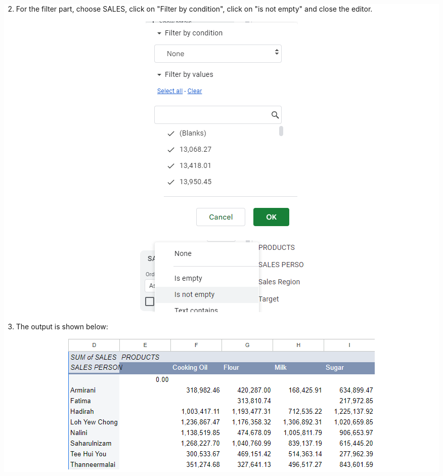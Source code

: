 2. For the filter part, choose SALES, click on "Filter by condition", click on "is not empty" and close the editor.
<p align="center">
  <img src="images/15.png" alt="Image Description">
</p>
<p align="center">
  <img src="images/14.png" alt="Image Description">
</p>

3. The output is shown below:
<p align="center">
  <img src="images/16.png" alt="Image Description">
</p>
